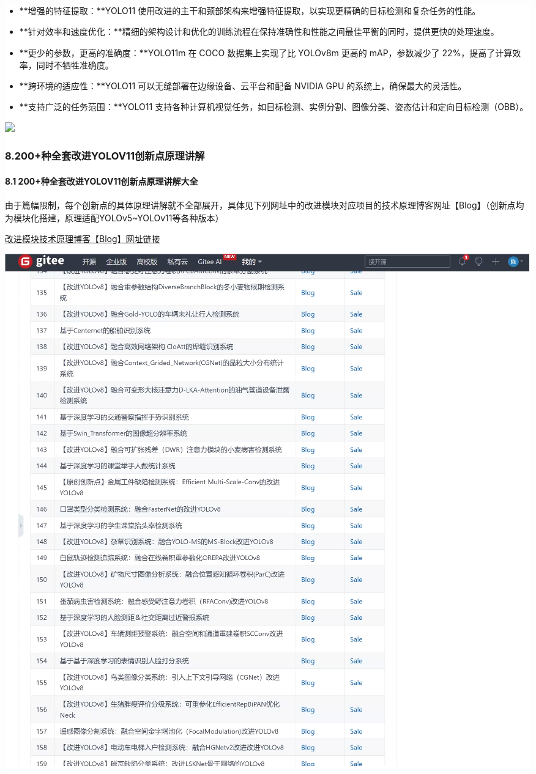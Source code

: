   * **增强的特征提取：**YOLO11 使用改进的主干和颈部架构来增强特征提取，以实现更精确的目标检测和复杂任务的性能。

  * **针对效率和速度优化：**精细的架构设计和优化的训练流程在保持准确性和性能之间最佳平衡的同时，提供更快的处理速度。

  * **更少的参数，更高的准确度：**YOLO11m 在 COCO 数据集上实现了比 YOLOv8m 更高的 mAP，参数减少了 22%，提高了计算效率，同时不牺牲准确度。

  * **跨环境的适应性：**YOLO11 可以无缝部署在边缘设备、云平台和配备 NVIDIA GPU 的系统上，确保最大的灵活性。

  * **支持广泛的任务范围：**YOLO11 支持各种计算机视觉任务，如目标检测、实例分割、图像分类、姿态估计和定向目标检测（OBB）。

![](https://img-blog.csdnimg.cn/img_convert/f7cf902c297d5f65e45b19ca07691314.png)



### 8.200+种全套改进YOLOV11创新点原理讲解

#### 8.1 200+种全套改进YOLOV11创新点原理讲解大全

由于篇幅限制，每个创新点的具体原理讲解就不全部展开，具体见下列网址中的改进模块对应项目的技术原理博客网址【Blog】（创新点均为模块化搭建，原理适配YOLOv5~YOLOv11等各种版本）

[改进模块技术原理博客【Blog】网址链接](https://gitee.com/qunmasj/good)

![9.png](9.png)
